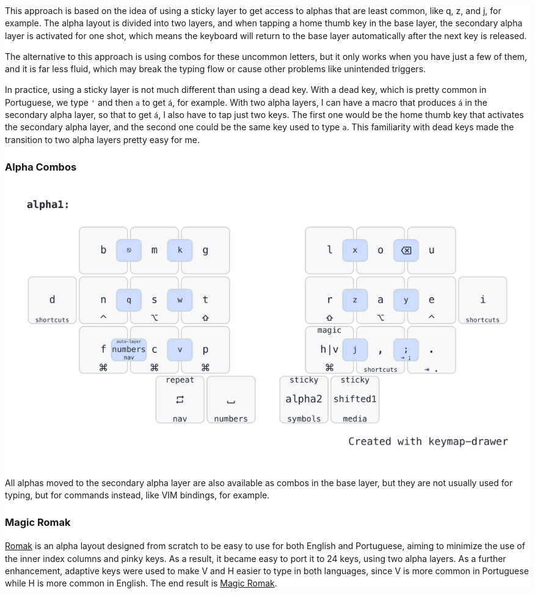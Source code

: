 This approach is based on the idea of using a sticky layer to get access to alphas that are least common, like q, z, and j, for example. The alpha layout is divided into two layers, and when tapping a home thumb key in the base layer, the secondary alpha layer is activated for one shot, which means the keyboard will return to the base layer automatically after the next key is released.

The alternative to this approach is using combos for these uncommon letters, but it only works when you have just a few of them, and it is far less fluid, which may break the typing flow or cause other problems like unintended triggers.

In practice, using a sticky layer is not much different than using a dead key. With a dead key, which is pretty common in Portuguese, we type `'` and then `a` to get `á`, for example. With two alpha layers, I can have a macro that produces `á` in the secondary alpha layer, so that to get `á`, I also have to tap just two keys. The first one would be the home thumb key that activates the secondary alpha layer, and the second one could be the same key used to type `a`. This familiarity with dead keys made the transition to two alpha layers pretty easy for me.

### Alpha Combos

![img](img/diagrams/alpha1.png)

All alphas moved to the secondary alpha layer are also available as combos in the base layer, but they are not usually used for typing, but for commands instead, like VIM bindings, for example.

### Magic Romak

[Romak](https://github.com/rafaelromao/romak) is an alpha layout designed from scratch to be easy to use for both English and Portuguese, aiming to minimize the use of the inner index columns and pinky keys. As a result, it became easy to port it to 24 keys, using two alpha layers. As a further enhancement, adaptive keys were used to make V and H easier to type in both languages, since V is more common in Portuguese while H is more common in English. The end result is [Magic Romak](https://github.com/rafaelromao/romak/blob/main/MagicRomak.md).
